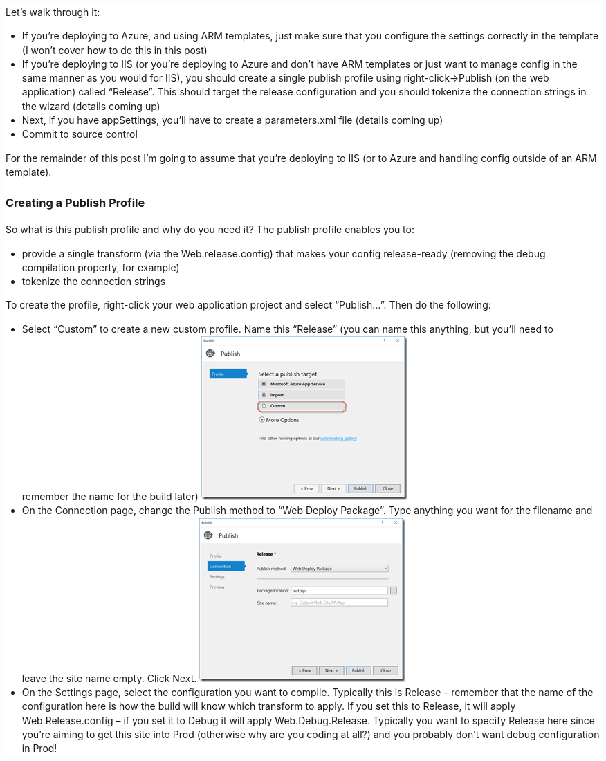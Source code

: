 Let’s walk through it:

- If you’re deploying to Azure, and using ARM templates, just make sure that you configure the settings correctly in the template (I won’t cover how to do this in this post)
- If you’re deploying to IIS (or you’re deploying to Azure and don’t have ARM templates or just want to manage config in the same manner as you would for IIS), you should create a single publish profile using right-click-\>Publish (on the web application) called “Release”. This should target the release configuration and you should tokenize the connection strings in the wizard (details coming up)
- Next, if you have appSettings, you’ll have to create a parameters.xml file (details coming up)
- Commit to source control

For the remainder of this post I’m going to assume that you’re deploying to IIS (or to Azure and handling config outside of an ARM template).

### Creating a Publish Profile

So what is this publish profile and why do you need it? The publish profile enables you to:

- provide a single transform (via the Web.release.config) that makes your config release-ready (removing the debug compilation property, for example)
- tokenize the connection strings

To create the profile, right-click your web application project and select “Publish…”. Then do the following:

- Select “Custom” to create a new custom profile. Name this “Release” (you can name this anything, but you’ll need to remember the name for the build later)
[![image](/assets/images/files/eceddac6-78f8-4ce8-9dfe-e183f9c91b29.png "image")](/assets/images/files/78397225-1cbf-453c-a940-e9982a93a85b.png)
- On the Connection page, change the Publish method to “Web Deploy Package”. Type anything you want for the filename and leave the site name empty. Click Next.
[![image](/assets/images/files/8ae35ddc-e25b-4c4a-befa-010ca01bd112.png "image")](/assets/images/files/f23edb73-ed6e-4aa5-bfa6-ad4b25b6896a.png)
- On the Settings page, select the configuration you want to compile. Typically this is Release – remember that the name of the configuration here is how the build will know which transform to apply. If you set this to Release, it will apply Web.Release.config – if you set it to Debug it will apply Web.Debug.Release. Typically you want to specify Release here since you’re aiming to get this site into Prod (otherwise why are you coding at all?) and you probably don’t want debug configuration in Prod!
